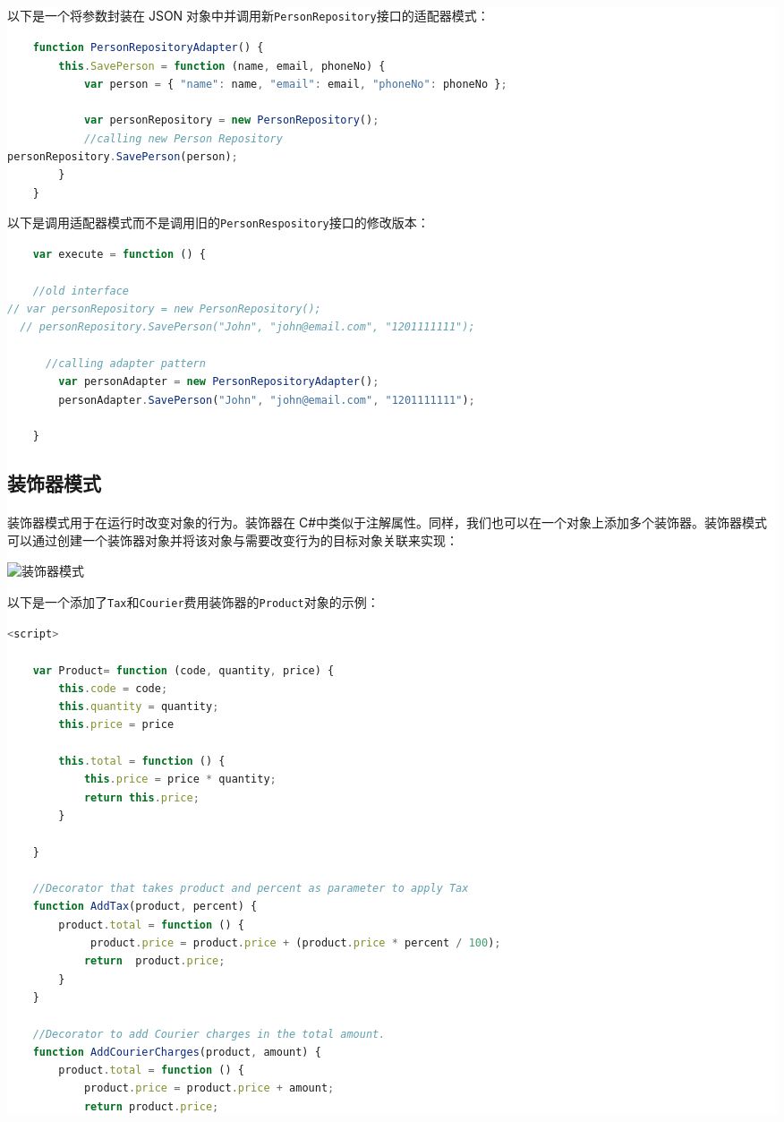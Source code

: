 以下是一个将参数封装在 JSON 对象中并调用新`PersonRepository`接口的适配器模式：

```js
    function PersonRepositoryAdapter() {
        this.SavePerson = function (name, email, phoneNo) {
            var person = { "name": name, "email": email, "phoneNo": phoneNo };

            var personRepository = new PersonRepository();
            //calling new Person Repository
personRepository.SavePerson(person);
        }
    }
```

以下是调用适配器模式而不是调用旧的`PersonRespository`接口的修改版本：

```js
    var execute = function () {

    //old interface
// var personRepository = new PersonRepository();
  // personRepository.SavePerson("John", "john@email.com", "1201111111");

      //calling adapter pattern
        var personAdapter = new PersonRepositoryAdapter();
        personAdapter.SavePerson("John", "john@email.com", "1201111111");

    }
```

## 装饰器模式

装饰器模式用于在运行时改变对象的行为。装饰器在 C#中类似于注解属性。同样，我们也可以在一个对象上添加多个装饰器。装饰器模式可以通过创建一个装饰器对象并将该对象与需要改变行为的目标对象关联来实现：

![装饰器模式](https://github.com/OpenDocCN/freelearn-js-pt2-zh/raw/master/docs/js-dnet-dev/img/00072.jpeg)

以下是一个添加了`Tax`和`Courier`费用装饰器的`Product`对象的示例：

```js
<script>

    var Product= function (code, quantity, price) {
        this.code = code;
        this.quantity = quantity;
        this.price = price

        this.total = function () {
            this.price = price * quantity;
            return this.price;
        }

    }

    //Decorator that takes product and percent as parameter to apply Tax
    function AddTax(product, percent) {
        product.total = function () {
             product.price = product.price + (product.price * percent / 100);
            return  product.price;
        }
    }

    //Decorator to add Courier charges in the total amount.
    function AddCourierCharges(product, amount) {
        product.total = function () {
            product.price = product.price + amount;
            return product.price;
```